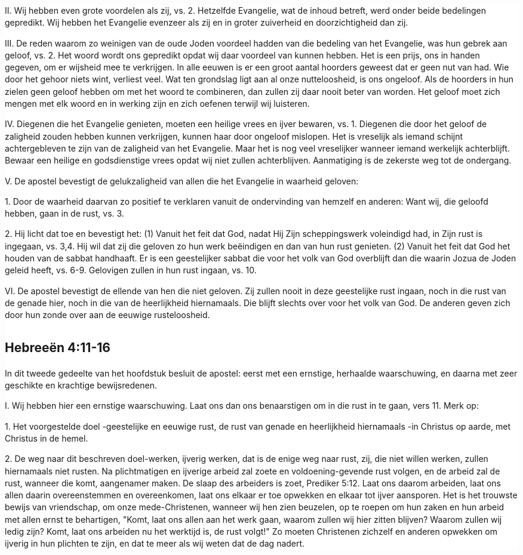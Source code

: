 II. Wij hebben even grote voordelen als zij, vs. 2. Hetzelfde Evangelie, wat de inhoud betreft, werd onder beide bedelingen gepredikt. Wij hebben het Evangelie evenzeer als zij en in groter zuiverheid en doorzichtigheid dan zij.

III. De reden waarom zo weinigen van de oude Joden voordeel hadden van die bedeling van het Evangelie, was hun gebrek aan geloof, vs. 2. Het woord wordt ons gepredikt opdat wij daar voordeel van kunnen hebben. Het is een prijs, ons in handen gegeven, om er wijsheid mee te verkrijgen. In alle eeuwen is er een groot aantal hoorders geweest dat er geen nut van had. Wie door het gehoor niets wint, verliest veel. Wat ten grondslag ligt aan al onze nutteloosheid, is ons ongeloof. Als de hoorders in hun zielen geen geloof hebben om met het woord te combineren, dan zullen zij daar nooit beter van worden. Het geloof moet zich mengen met elk woord en in werking zijn en zich oefenen terwijl wij luisteren.

IV. Diegenen die het Evangelie genieten, moeten een heilige vrees en ijver bewaren, vs. 1. Diegenen die door het geloof de zaligheid zouden hebben kunnen verkrijgen, kunnen haar door ongeloof mislopen. Het is vreselijk als iemand schijnt achtergebleven te zijn van de zaligheid van het Evangelie. Maar het is nog veel vreselijker wanneer iemand werkelijk achterblijft. Bewaar een heilige en godsdienstige vrees opdat wij niet zullen achterblijven. Aanmatiging is de zekerste weg tot de ondergang.

V. De apostel bevestigt de gelukzaligheid van allen die het Evangelie in waarheid geloven:

1\. Door de waarheid daarvan zo positief te verklaren vanuit de ondervinding van hemzelf en anderen: Want wij, die geloofd hebben, gaan in de rust, vs. 3.

2\. Hij licht dat toe en bevestigt het: (1) Vanuit het feit dat God, nadat Hij Zijn scheppingswerk voleindigd had, in Zijn rust is ingegaan, vs. 3,4. Hij wil dat zij die geloven zo hun werk beëindigen en dan van hun rust genieten. (2) Vanuit het feit dat God het houden van de sabbat handhaaft. Er is een geestelijker sabbat die voor het volk van God overblijft dan die waarin Jozua de Joden geleid heeft, vs. 6-9. Gelovigen zullen in hun rust ingaan, vs. 10.

VI. De apostel bevestigt de ellende van hen die niet geloven. Zij zullen nooit in deze geestelijke rust ingaan, noch in die rust van de genade hier, noch in die van de heerlijkheid hiernamaals. Die blijft slechts over voor het volk van God. De anderen geven zich door hun zonde over aan de eeuwige rusteloosheid.

## Hebreeën 4:11-16

In dit tweede gedeelte van het hoofdstuk besluit de apostel: eerst met een ernstige, herhaalde waarschuwing, en daarna met zeer geschikte en krachtige bewijsredenen. 

I. Wij hebben hier een ernstige waarschuwing. Laat ons dan ons benaarstigen om in die rust in te gaan, vers 11. 
Merk op: 

1\. Het voorgestelde doel -geestelijke en eeuwige rust, de rust van genade en heerlijkheid hiernamaals -in Christus op aarde, met Christus in de hemel.
 
2\. De weg naar dit beschreven doel-werken, ijverig werken, dat is de enige weg naar rust, zij, die niet willen werken, zullen hiernamaals niet rusten. Na plichtmatigen en ijverige arbeid zal zoete en voldoening-gevende rust volgen, en de arbeid zal de rust, wanneer die komt, aangenamer maken. De slaap des arbeiders is zoet, Prediker 5:12. Laat ons daarom arbeiden, laat ons allen daarin overeenstemmen en overeenkomen, laat ons elkaar er toe opwekken en elkaar tot ijver aansporen. Het is het trouwste bewijs van vriendschap, om onze mede-Christenen, wanneer wij hen zien beuzelen, op te roepen om hun zaken en hun arbeid met allen ernst te behartigen, "Komt, laat ons allen aan het werk gaan, waarom zullen wij hier zitten blijven? Waarom zullen wij ledig zijn? Komt, laat ons arbeiden nu het werktijd is, de rust volgt!" Zo moeten Christenen zichzelf en anderen opwekken om ijverig in hun plichten te zijn, en dat te meer als wij weten dat de dag nadert. 
